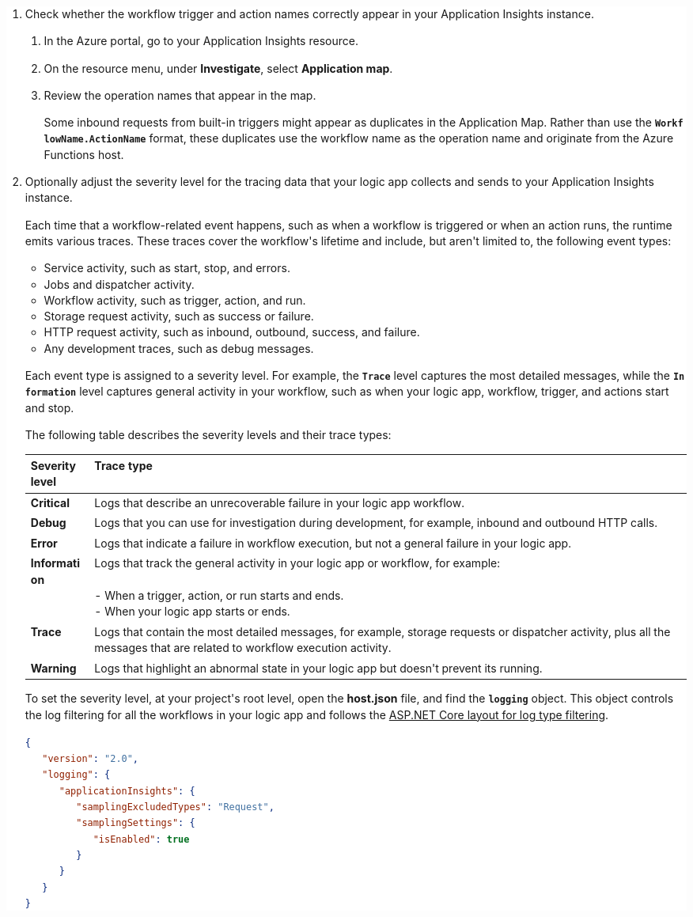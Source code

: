    1. Check whether the workflow trigger and action names correctly appear in your Application Insights instance.

      1. In the Azure portal, go to your Application Insights resource.

      1. On the resource menu, under **Investigate**, select **Application map**.

      1. Review the operation names that appear in the map.

         Some inbound requests from built-in triggers might appear as duplicates in the Application Map. Rather than use the **`WorkflowName.ActionName`** format, these duplicates use the workflow name as the operation name and originate from the Azure Functions host.

   1. Optionally adjust the severity level for the tracing data that your logic app collects and sends to your Application Insights instance.

      Each time that a workflow-related event happens, such as when a workflow is triggered or when an action runs, the runtime emits various traces. These traces cover the workflow's lifetime and include, but aren't limited to, the following event types:

      * Service activity, such as start, stop, and errors.
      * Jobs and dispatcher activity.
      * Workflow activity, such as trigger, action, and run.
      * Storage request activity, such as success or failure.
      * HTTP request activity, such as inbound, outbound, success, and failure.
      * Any development traces, such as debug messages.

      Each event type is assigned to a severity level. For example, the **`Trace`** level captures the most detailed messages, while the **`Information`** level captures general activity in your workflow, such as when your logic app, workflow, trigger, and actions start and stop.

      The following table describes the severity levels and their trace types:

      | Severity level | Trace type |
      |----------------|------------|
      | **Critical** | Logs that describe an unrecoverable failure in your logic app workflow. |
      | **Debug** | Logs that you can use for investigation during development, for example, inbound and outbound HTTP calls. |
      | **Error** | Logs that indicate a failure in workflow execution, but not a general failure in your logic app. |
      | **Information** | Logs that track the general activity in your logic app or workflow, for example: <br><br>- When a trigger, action, or run starts and ends. <br>- When your logic app starts or ends. |
      | **Trace** | Logs that contain the most detailed messages, for example, storage requests or dispatcher activity, plus all the messages that are related to workflow execution activity. |
      | **Warning** | Logs that highlight an abnormal state in your logic app but doesn't prevent its running. |

      To set the severity level, at your project's root level, open the **host.json** file, and find the **`logging`** object. This object controls the log filtering for all the workflows in your logic app and follows the [ASP.NET Core layout for log type filtering](/aspnet/core/fundamentals/logging/?view=aspnetcore-2.1&preserve-view=true#log-filtering).

      ```json
      {
         "version": "2.0",
         "logging": {
            "applicationInsights": {
               "samplingExcludedTypes": "Request",
               "samplingSettings": {
                  "isEnabled": true
               }
            }
         }
      }
      ```
